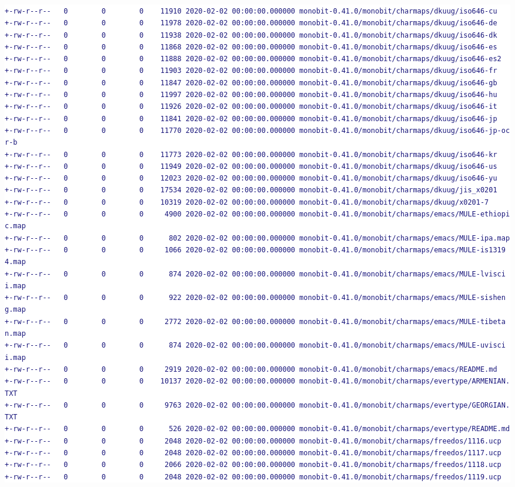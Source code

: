 ```diff
+-rw-r--r--   0        0        0    11910 2020-02-02 00:00:00.000000 monobit-0.41.0/monobit/charmaps/dkuug/iso646-cu
+-rw-r--r--   0        0        0    11978 2020-02-02 00:00:00.000000 monobit-0.41.0/monobit/charmaps/dkuug/iso646-de
+-rw-r--r--   0        0        0    11938 2020-02-02 00:00:00.000000 monobit-0.41.0/monobit/charmaps/dkuug/iso646-dk
+-rw-r--r--   0        0        0    11868 2020-02-02 00:00:00.000000 monobit-0.41.0/monobit/charmaps/dkuug/iso646-es
+-rw-r--r--   0        0        0    11888 2020-02-02 00:00:00.000000 monobit-0.41.0/monobit/charmaps/dkuug/iso646-es2
+-rw-r--r--   0        0        0    11903 2020-02-02 00:00:00.000000 monobit-0.41.0/monobit/charmaps/dkuug/iso646-fr
+-rw-r--r--   0        0        0    11847 2020-02-02 00:00:00.000000 monobit-0.41.0/monobit/charmaps/dkuug/iso646-gb
+-rw-r--r--   0        0        0    11997 2020-02-02 00:00:00.000000 monobit-0.41.0/monobit/charmaps/dkuug/iso646-hu
+-rw-r--r--   0        0        0    11926 2020-02-02 00:00:00.000000 monobit-0.41.0/monobit/charmaps/dkuug/iso646-it
+-rw-r--r--   0        0        0    11841 2020-02-02 00:00:00.000000 monobit-0.41.0/monobit/charmaps/dkuug/iso646-jp
+-rw-r--r--   0        0        0    11770 2020-02-02 00:00:00.000000 monobit-0.41.0/monobit/charmaps/dkuug/iso646-jp-ocr-b
+-rw-r--r--   0        0        0    11773 2020-02-02 00:00:00.000000 monobit-0.41.0/monobit/charmaps/dkuug/iso646-kr
+-rw-r--r--   0        0        0    11949 2020-02-02 00:00:00.000000 monobit-0.41.0/monobit/charmaps/dkuug/iso646-us
+-rw-r--r--   0        0        0    12023 2020-02-02 00:00:00.000000 monobit-0.41.0/monobit/charmaps/dkuug/iso646-yu
+-rw-r--r--   0        0        0    17534 2020-02-02 00:00:00.000000 monobit-0.41.0/monobit/charmaps/dkuug/jis_x0201
+-rw-r--r--   0        0        0    10319 2020-02-02 00:00:00.000000 monobit-0.41.0/monobit/charmaps/dkuug/x0201-7
+-rw-r--r--   0        0        0     4900 2020-02-02 00:00:00.000000 monobit-0.41.0/monobit/charmaps/emacs/MULE-ethiopic.map
+-rw-r--r--   0        0        0      802 2020-02-02 00:00:00.000000 monobit-0.41.0/monobit/charmaps/emacs/MULE-ipa.map
+-rw-r--r--   0        0        0     1066 2020-02-02 00:00:00.000000 monobit-0.41.0/monobit/charmaps/emacs/MULE-is13194.map
+-rw-r--r--   0        0        0      874 2020-02-02 00:00:00.000000 monobit-0.41.0/monobit/charmaps/emacs/MULE-lviscii.map
+-rw-r--r--   0        0        0      922 2020-02-02 00:00:00.000000 monobit-0.41.0/monobit/charmaps/emacs/MULE-sisheng.map
+-rw-r--r--   0        0        0     2772 2020-02-02 00:00:00.000000 monobit-0.41.0/monobit/charmaps/emacs/MULE-tibetan.map
+-rw-r--r--   0        0        0      874 2020-02-02 00:00:00.000000 monobit-0.41.0/monobit/charmaps/emacs/MULE-uviscii.map
+-rw-r--r--   0        0        0     2919 2020-02-02 00:00:00.000000 monobit-0.41.0/monobit/charmaps/emacs/README.md
+-rw-r--r--   0        0        0    10137 2020-02-02 00:00:00.000000 monobit-0.41.0/monobit/charmaps/evertype/ARMENIAN.TXT
+-rw-r--r--   0        0        0     9763 2020-02-02 00:00:00.000000 monobit-0.41.0/monobit/charmaps/evertype/GEORGIAN.TXT
+-rw-r--r--   0        0        0      526 2020-02-02 00:00:00.000000 monobit-0.41.0/monobit/charmaps/evertype/README.md
+-rw-r--r--   0        0        0     2048 2020-02-02 00:00:00.000000 monobit-0.41.0/monobit/charmaps/freedos/1116.ucp
+-rw-r--r--   0        0        0     2048 2020-02-02 00:00:00.000000 monobit-0.41.0/monobit/charmaps/freedos/1117.ucp
+-rw-r--r--   0        0        0     2066 2020-02-02 00:00:00.000000 monobit-0.41.0/monobit/charmaps/freedos/1118.ucp
+-rw-r--r--   0        0        0     2048 2020-02-02 00:00:00.000000 monobit-0.41.0/monobit/charmaps/freedos/1119.ucp
```
